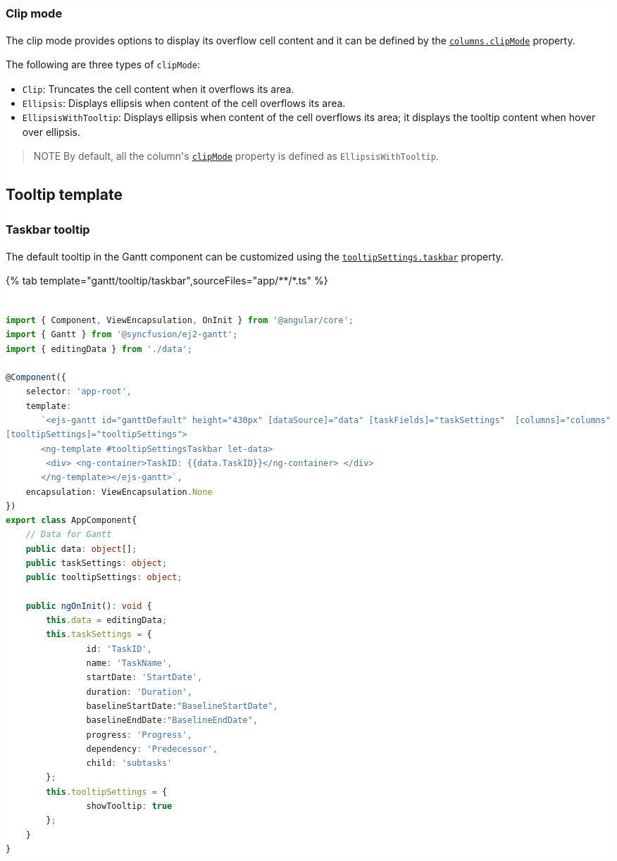 ### Clip mode

The clip mode provides options to display its overflow cell content and it can be defined by the [`columns.clipMode`](../api/gantt/column/#clipmode) property.

The following are three types of `clipMode`:

* `Clip`: Truncates the cell content when it overflows its area.
* `Ellipsis`: Displays ellipsis when content of the cell overflows its area.
* `EllipsisWithTooltip`: Displays ellipsis when content of the cell overflows its area; it displays the tooltip content when hover over ellipsis.

> NOTE
> By default, all the column's [`clipMode`](../api/gantt/column/#clipmode) property is defined as `EllipsisWithTooltip`.

## Tooltip template

### Taskbar tooltip

The default tooltip in the Gantt component can be customized using the [`tooltipSettings.taskbar`](../api/gantt/tooltipSettings/#taskbar) property.

{% tab template="gantt/tooltip/taskbar",sourceFiles="app/**/*.ts" %}

```typescript

import { Component, ViewEncapsulation, OnInit } from '@angular/core';
import { Gantt } from '@syncfusion/ej2-gantt';
import { editingData } from './data';

@Component({
    selector: 'app-root',
    template:
       `<ejs-gantt id="ganttDefault" height="430px" [dataSource]="data" [taskFields]="taskSettings"  [columns]="columns" [tooltipSettings]="tooltipSettings">
       <ng-template #tooltipSettingsTaskbar let-data>
        <div> <ng-container>TaskID: {{data.TaskID}}</ng-container> </div>
       </ng-template></ejs-gantt>`,
    encapsulation: ViewEncapsulation.None
})
export class AppComponent{
    // Data for Gantt
    public data: object[];
    public taskSettings: object;
    public tooltipSettings: object;

    public ngOnInit(): void {
        this.data = editingData;
        this.taskSettings = {
                id: 'TaskID',
                name: 'TaskName',
                startDate: 'StartDate',
                duration: 'Duration',
                baselineStartDate:"BaselineStartDate",
                baselineEndDate:"BaselineEndDate",
                progress: 'Progress',
                dependency: 'Predecessor',
                child: 'subtasks'
        };
        this.tooltipSettings = {
                showTooltip: true
        };
    }
}
```